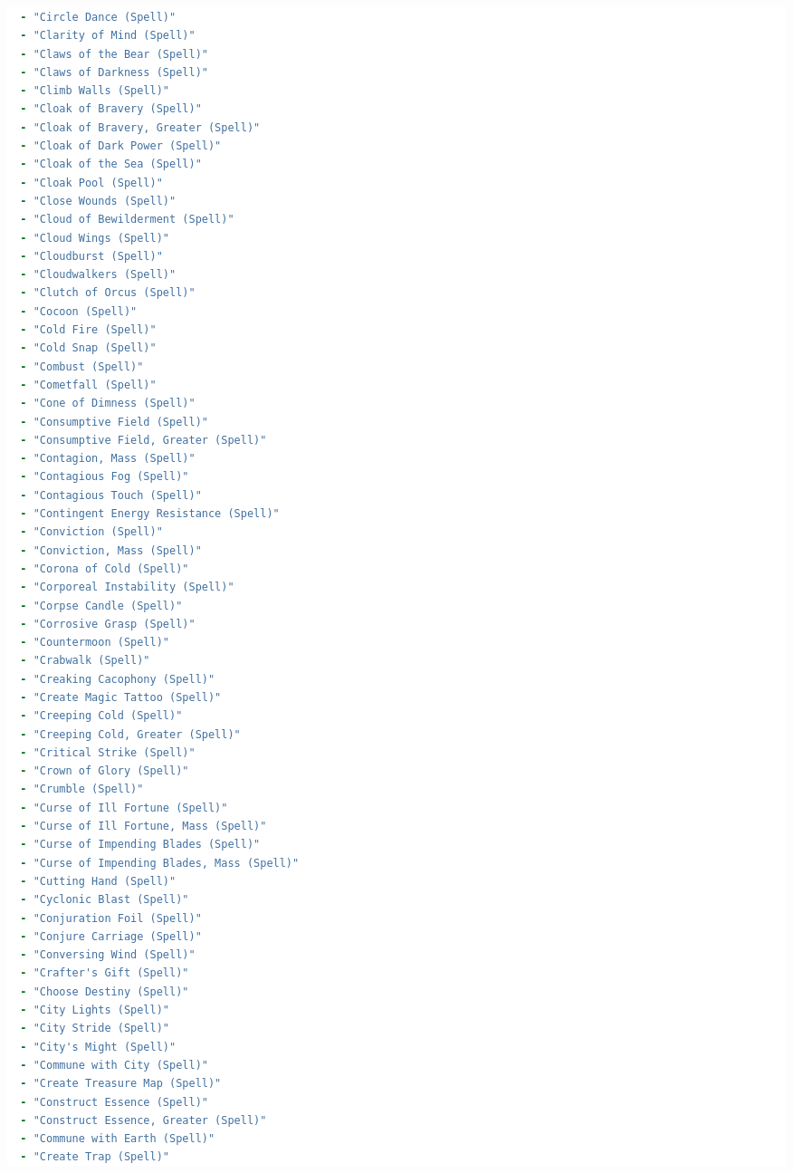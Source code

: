 ```yaml
  - "Circle Dance (Spell)"
  - "Clarity of Mind (Spell)"
  - "Claws of the Bear (Spell)"
  - "Claws of Darkness (Spell)"
  - "Climb Walls (Spell)"
  - "Cloak of Bravery (Spell)"
  - "Cloak of Bravery, Greater (Spell)"
  - "Cloak of Dark Power (Spell)"
  - "Cloak of the Sea (Spell)"
  - "Cloak Pool (Spell)"
  - "Close Wounds (Spell)"
  - "Cloud of Bewilderment (Spell)"
  - "Cloud Wings (Spell)"
  - "Cloudburst (Spell)"
  - "Cloudwalkers (Spell)"
  - "Clutch of Orcus (Spell)"
  - "Cocoon (Spell)"
  - "Cold Fire (Spell)"
  - "Cold Snap (Spell)"
  - "Combust (Spell)"
  - "Cometfall (Spell)"
  - "Cone of Dimness (Spell)"
  - "Consumptive Field (Spell)"
  - "Consumptive Field, Greater (Spell)"
  - "Contagion, Mass (Spell)"
  - "Contagious Fog (Spell)"
  - "Contagious Touch (Spell)"
  - "Contingent Energy Resistance (Spell)"
  - "Conviction (Spell)"
  - "Conviction, Mass (Spell)"
  - "Corona of Cold (Spell)"
  - "Corporeal Instability (Spell)"
  - "Corpse Candle (Spell)"
  - "Corrosive Grasp (Spell)"
  - "Countermoon (Spell)"
  - "Crabwalk (Spell)"
  - "Creaking Cacophony (Spell)"
  - "Create Magic Tattoo (Spell)"
  - "Creeping Cold (Spell)"
  - "Creeping Cold, Greater (Spell)"
  - "Critical Strike (Spell)"
  - "Crown of Glory (Spell)"
  - "Crumble (Spell)"
  - "Curse of Ill Fortune (Spell)"
  - "Curse of Ill Fortune, Mass (Spell)"
  - "Curse of Impending Blades (Spell)"
  - "Curse of Impending Blades, Mass (Spell)"
  - "Cutting Hand (Spell)"
  - "Cyclonic Blast (Spell)"
  - "Conjuration Foil (Spell)"
  - "Conjure Carriage (Spell)"
  - "Conversing Wind (Spell)"
  - "Crafter's Gift (Spell)"
  - "Choose Destiny (Spell)"
  - "City Lights (Spell)"
  - "City Stride (Spell)"
  - "City's Might (Spell)"
  - "Commune with City (Spell)"
  - "Create Treasure Map (Spell)"
  - "Construct Essence (Spell)"
  - "Construct Essence, Greater (Spell)"
  - "Commune with Earth (Spell)"
  - "Create Trap (Spell)"
```